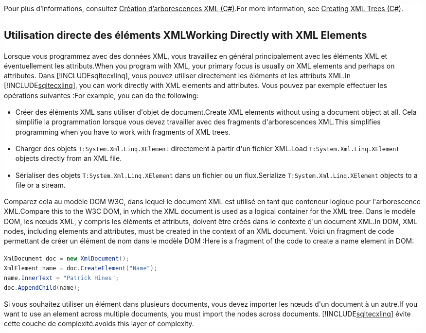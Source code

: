  <span data-ttu-id="cb84f-112">Pour plus d’informations, consultez [Création d’arborescences XML (C#)](../../../../csharp/programming-guide/concepts/linq/linq-to-xml-overview.md).</span><span class="sxs-lookup"><span data-stu-id="cb84f-112">For more information, see [Creating XML Trees (C#)](../../../../csharp/programming-guide/concepts/linq/linq-to-xml-overview.md).</span></span>  
  
## <a name="working-directly-with-xml-elements"></a><span data-ttu-id="cb84f-113">Utilisation directe des éléments XML</span><span class="sxs-lookup"><span data-stu-id="cb84f-113">Working Directly with XML Elements</span></span>  
 <span data-ttu-id="cb84f-114">Lorsque vous programmez avec des données XML, vous travaillez en général principalement avec les éléments XML et éventuellement les attributs.</span><span class="sxs-lookup"><span data-stu-id="cb84f-114">When you program with XML, your primary focus is usually on XML elements and perhaps on attributes.</span></span> <span data-ttu-id="cb84f-115">Dans [!INCLUDE[sqltecxlinq](~/includes/sqltecxlinq-md.md)], vous pouvez utiliser directement les éléments et les attributs XML.</span><span class="sxs-lookup"><span data-stu-id="cb84f-115">In [!INCLUDE[sqltecxlinq](~/includes/sqltecxlinq-md.md)], you can work directly with XML elements and attributes.</span></span> <span data-ttu-id="cb84f-116">Vous pouvez par exemple effectuer les opérations suivantes :</span><span class="sxs-lookup"><span data-stu-id="cb84f-116">For example, you can do the following:</span></span>  
  
- <span data-ttu-id="cb84f-117">Créer des éléments XML sans utiliser d'objet de document.</span><span class="sxs-lookup"><span data-stu-id="cb84f-117">Create XML elements without using a document object at all.</span></span> <span data-ttu-id="cb84f-118">Cela simplifie la programmation lorsque vous devez travailler avec des fragments d'arborescences XML.</span><span class="sxs-lookup"><span data-stu-id="cb84f-118">This simplifies programming when you have to work with fragments of XML trees.</span></span>  
  
- <span data-ttu-id="cb84f-119">Charger des objets `T:System.Xml.Linq.XElement` directement à partir d'un fichier XML.</span><span class="sxs-lookup"><span data-stu-id="cb84f-119">Load `T:System.Xml.Linq.XElement` objects directly from an XML file.</span></span>  
  
- <span data-ttu-id="cb84f-120">Sérialiser des objets `T:System.Xml.Linq.XElement` dans un fichier ou un flux.</span><span class="sxs-lookup"><span data-stu-id="cb84f-120">Serialize `T:System.Xml.Linq.XElement` objects to a file or a stream.</span></span>  
  
 <span data-ttu-id="cb84f-121">Comparez cela au modèle DOM W3C, dans lequel le document XML est utilisé en tant que conteneur logique pour l'arborescence XML.</span><span class="sxs-lookup"><span data-stu-id="cb84f-121">Compare this to the W3C DOM, in which the XML document is used as a logical container for the XML tree.</span></span> <span data-ttu-id="cb84f-122">Dans le modèle DOM, les nœuds XML, y compris les éléments et attributs, doivent être créés dans le contexte d'un document XML.</span><span class="sxs-lookup"><span data-stu-id="cb84f-122">In DOM, XML nodes, including elements and attributes, must be created in the context of an XML document.</span></span> <span data-ttu-id="cb84f-123">Voici un fragment de code permettant de créer un élément de nom dans le modèle DOM :</span><span class="sxs-lookup"><span data-stu-id="cb84f-123">Here is a fragment of the code to create a name element in DOM:</span></span>  
  
```csharp  
XmlDocument doc = new XmlDocument();  
XmlElement name = doc.CreateElement("Name");  
name.InnerText = "Patrick Hines";  
doc.AppendChild(name);  
```  
  
 <span data-ttu-id="cb84f-124">Si vous souhaitez utiliser un élément dans plusieurs documents, vous devez importer les nœuds d'un document à un autre.</span><span class="sxs-lookup"><span data-stu-id="cb84f-124">If you want to use an element across multiple documents, you must import the nodes across documents.</span></span> [!INCLUDE[sqltecxlinq](~/includes/sqltecxlinq-md.md)] <span data-ttu-id="cb84f-125">évite cette couche de complexité.</span><span class="sxs-lookup"><span data-stu-id="cb84f-125">avoids this layer of complexity.</span></span>  
  